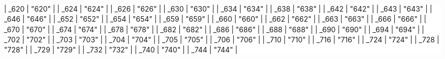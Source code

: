 | _620 | &quot;620&quot; |
| _624 | &quot;624&quot; |
| _626 | &quot;626&quot; |
| _630 | &quot;630&quot; |
| _634 | &quot;634&quot; |
| _638 | &quot;638&quot; |
| _642 | &quot;642&quot; |
| _643 | &quot;643&quot; |
| _646 | &quot;646&quot; |
| _652 | &quot;652&quot; |
| _654 | &quot;654&quot; |
| _659 | &quot;659&quot; |
| _660 | &quot;660&quot; |
| _662 | &quot;662&quot; |
| _663 | &quot;663&quot; |
| _666 | &quot;666&quot; |
| _670 | &quot;670&quot; |
| _674 | &quot;674&quot; |
| _678 | &quot;678&quot; |
| _682 | &quot;682&quot; |
| _686 | &quot;686&quot; |
| _688 | &quot;688&quot; |
| _690 | &quot;690&quot; |
| _694 | &quot;694&quot; |
| _702 | &quot;702&quot; |
| _703 | &quot;703&quot; |
| _704 | &quot;704&quot; |
| _705 | &quot;705&quot; |
| _706 | &quot;706&quot; |
| _710 | &quot;710&quot; |
| _716 | &quot;716&quot; |
| _724 | &quot;724&quot; |
| _728 | &quot;728&quot; |
| _729 | &quot;729&quot; |
| _732 | &quot;732&quot; |
| _740 | &quot;740&quot; |
| _744 | &quot;744&quot; |